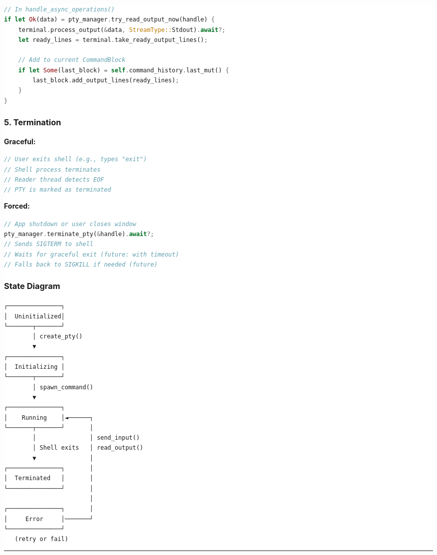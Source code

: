 ```rust
// In handle_async_operations()
if let Ok(data) = pty_manager.try_read_output_now(handle) {
    terminal.process_output(&data, StreamType::Stdout).await?;
    let ready_lines = terminal.take_ready_output_lines();
    
    // Add to current CommandBlock
    if let Some(last_block) = self.command_history.last_mut() {
        last_block.add_output_lines(ready_lines);
    }
}
```

### 5. Termination

**Graceful:**
```rust
// User exits shell (e.g., types "exit")
// Shell process terminates
// Reader thread detects EOF
// PTY is marked as terminated
```

**Forced:**
```rust
// App shutdown or user closes window
pty_manager.terminate_pty(&handle).await?;
// Sends SIGTERM to shell
// Waits for graceful exit (future: with timeout)
// Falls back to SIGKILL if needed (future)
```

### State Diagram

```
┌───────────────┐
│  Uninitialized│
└───────┬───────┘
        │ create_pty()
        ▼
┌───────────────┐
│  Initializing │
└───────┬───────┘
        │ spawn_command()
        ▼
┌───────────────┐
│    Running    │◄──────┐
└───────┬───────┘       │
        │               │ send_input()
        │ Shell exits   │ read_output()
        ▼               │
┌───────────────┐       │
│  Terminated   │       │
└───────────────┘       │
                        │
┌───────────────┐       │
│     Error     │───────┘
└───────────────┘
   (retry or fail)
```

---